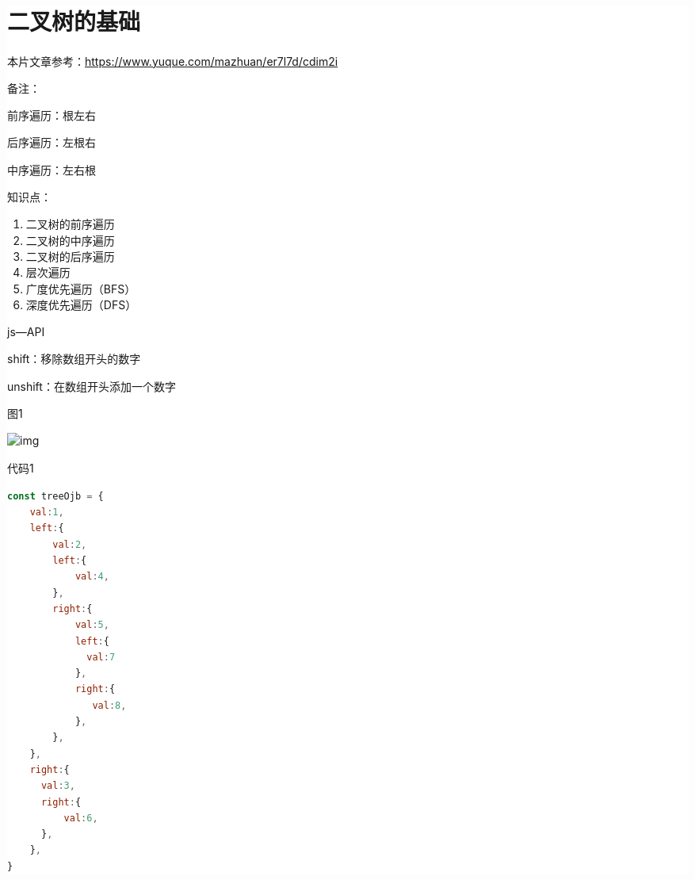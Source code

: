 # 二叉树的基础

本片文章参考：https://www.yuque.com/mazhuan/er7l7d/cdim2i

备注：

前序遍历：根左右

后序遍历：左根右

中序遍历：左右根

知识点：

1. 二叉树的前序遍历
2. 二叉树的中序遍历
3. 二叉树的后序遍历
4. 层次遍历
5. 广度优先遍历（BFS）
6. 深度优先遍历（DFS）

js—API

shift：移除数组开头的数字

unshift：在数组开头添加一个数字

图1

![img](https://cdn.nlark.com/yuque/0/2021/png/481814/1615789110646-4d5bbc87-74f7-46e6-975f-42a02d24faa6.png)

代码1

```javascript
const treeOjb = {
    val:1,
    left:{
        val:2,
    	left:{
        	val:4,
    	},
        right:{
            val:5,
            left:{
              val:7  
            },
            right:{
               val:8,
            },
        },
    },
    right:{
      val:3,
      right:{
          val:6,
      },
    },
}
```
